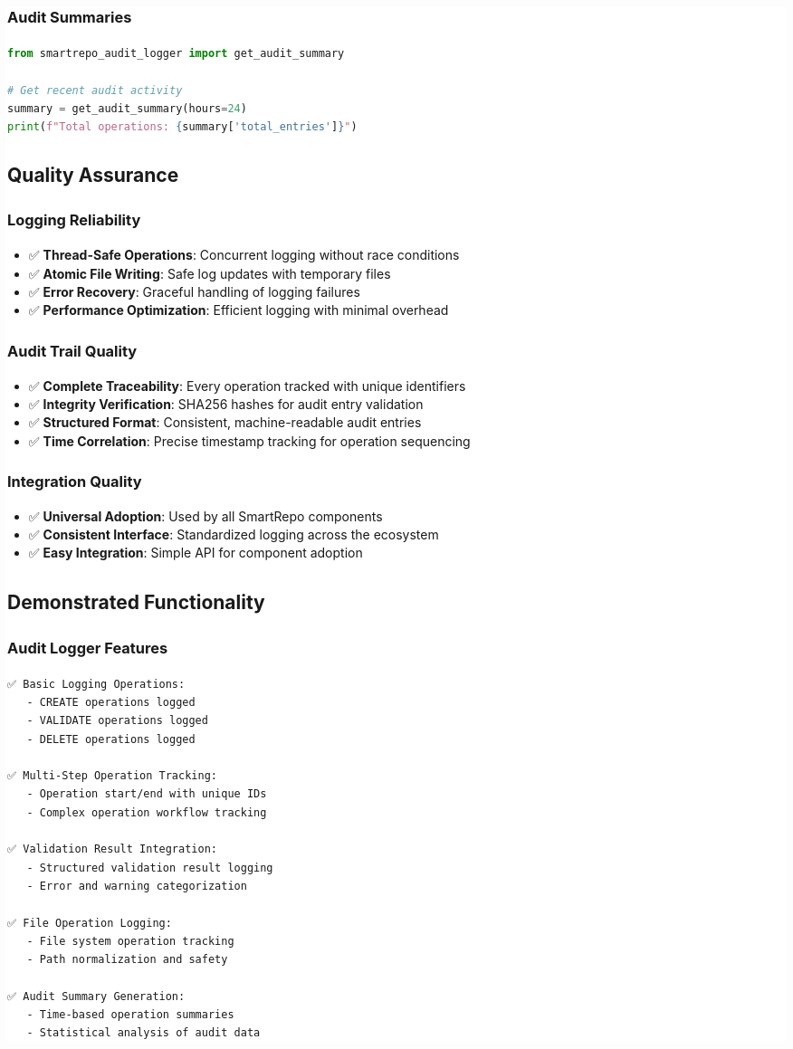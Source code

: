 ### Audit Summaries
```python
from smartrepo_audit_logger import get_audit_summary

# Get recent audit activity
summary = get_audit_summary(hours=24)
print(f"Total operations: {summary['total_entries']}")
```

## Quality Assurance

### Logging Reliability
- ✅ **Thread-Safe Operations**: Concurrent logging without race conditions
- ✅ **Atomic File Writing**: Safe log updates with temporary files
- ✅ **Error Recovery**: Graceful handling of logging failures
- ✅ **Performance Optimization**: Efficient logging with minimal overhead

### Audit Trail Quality
- ✅ **Complete Traceability**: Every operation tracked with unique identifiers
- ✅ **Integrity Verification**: SHA256 hashes for audit entry validation
- ✅ **Structured Format**: Consistent, machine-readable audit entries
- ✅ **Time Correlation**: Precise timestamp tracking for operation sequencing

### Integration Quality
- ✅ **Universal Adoption**: Used by all SmartRepo components
- ✅ **Consistent Interface**: Standardized logging across the ecosystem
- ✅ **Easy Integration**: Simple API for component adoption

## Demonstrated Functionality

### Audit Logger Features
```
✅ Basic Logging Operations:
   - CREATE operations logged
   - VALIDATE operations logged 
   - DELETE operations logged

✅ Multi-Step Operation Tracking:
   - Operation start/end with unique IDs
   - Complex operation workflow tracking

✅ Validation Result Integration:
   - Structured validation result logging
   - Error and warning categorization

✅ File Operation Logging:
   - File system operation tracking
   - Path normalization and safety

✅ Audit Summary Generation:
   - Time-based operation summaries
   - Statistical analysis of audit data
```
